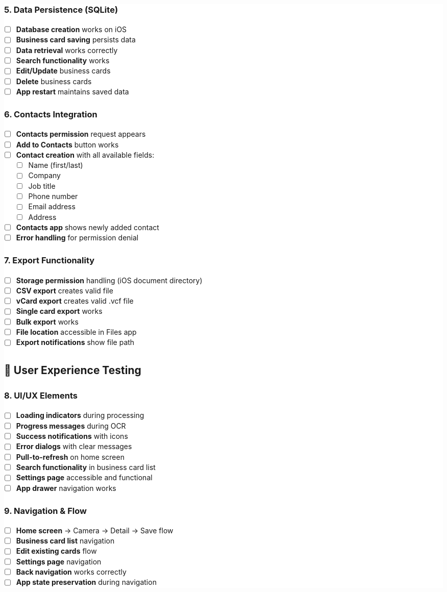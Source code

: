 ### 5. **Data Persistence (SQLite)**
- [ ] **Database creation** works on iOS
- [ ] **Business card saving** persists data
- [ ] **Data retrieval** works correctly
- [ ] **Search functionality** works
- [ ] **Edit/Update** business cards
- [ ] **Delete** business cards
- [ ] **App restart** maintains saved data

### 6. **Contacts Integration**
- [ ] **Contacts permission** request appears
- [ ] **Add to Contacts** button works
- [ ] **Contact creation** with all available fields:
  - [ ] Name (first/last)
  - [ ] Company
  - [ ] Job title
  - [ ] Phone number
  - [ ] Email address
  - [ ] Address
- [ ] **Contacts app** shows newly added contact
- [ ] **Error handling** for permission denial

### 7. **Export Functionality**
- [ ] **Storage permission** handling (iOS document directory)
- [ ] **CSV export** creates valid file
- [ ] **vCard export** creates valid .vcf file
- [ ] **Single card export** works
- [ ] **Bulk export** works
- [ ] **File location** accessible in Files app
- [ ] **Export notifications** show file path

## 🎨 **User Experience Testing**

### 8. **UI/UX Elements**
- [ ] **Loading indicators** during processing
- [ ] **Progress messages** during OCR
- [ ] **Success notifications** with icons
- [ ] **Error dialogs** with clear messages
- [ ] **Pull-to-refresh** on home screen
- [ ] **Search functionality** in business card list
- [ ] **Settings page** accessible and functional
- [ ] **App drawer** navigation works

### 9. **Navigation & Flow**
- [ ] **Home screen** → Camera → Detail → Save flow
- [ ] **Business card list** navigation
- [ ] **Edit existing cards** flow
- [ ] **Settings page** navigation
- [ ] **Back navigation** works correctly
- [ ] **App state preservation** during navigation
